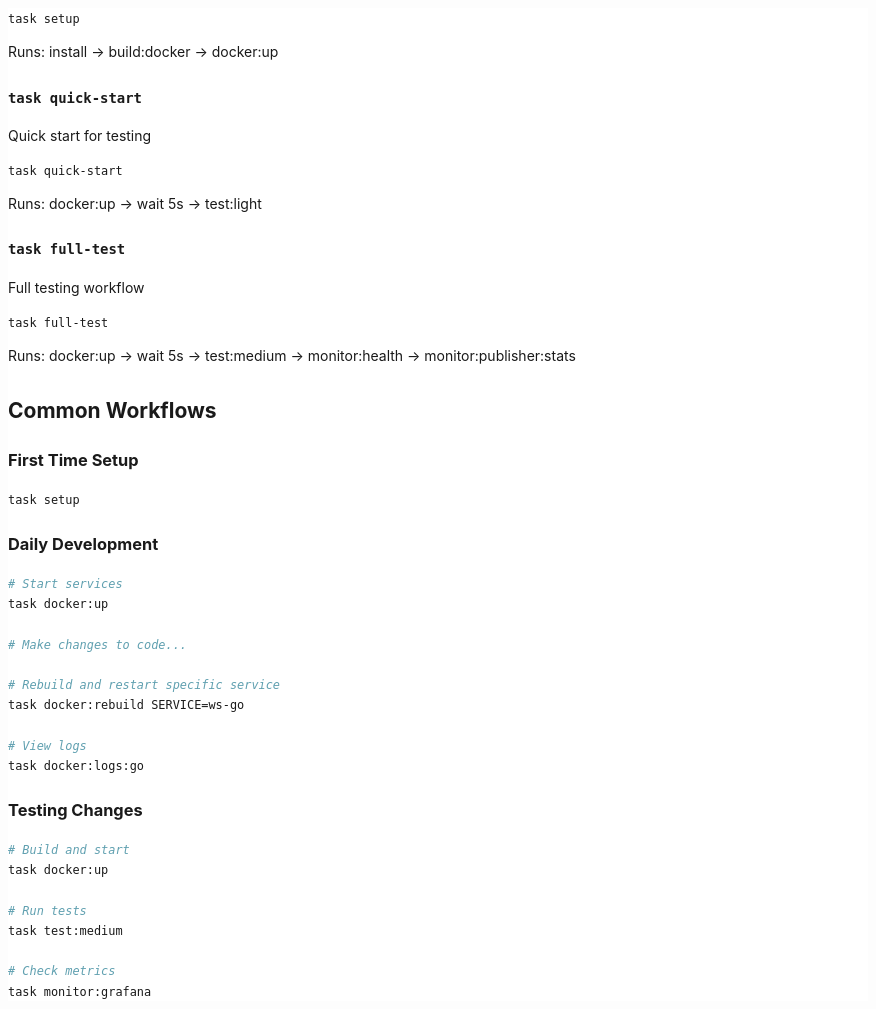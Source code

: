 ```bash
task setup
```

Runs: install → build:docker → docker:up

### `task quick-start`
Quick start for testing

```bash
task quick-start
```

Runs: docker:up → wait 5s → test:light

### `task full-test`
Full testing workflow

```bash
task full-test
```

Runs: docker:up → wait 5s → test:medium → monitor:health → monitor:publisher:stats

## Common Workflows

### First Time Setup
```bash
task setup
```

### Daily Development
```bash
# Start services
task docker:up

# Make changes to code...

# Rebuild and restart specific service
task docker:rebuild SERVICE=ws-go

# View logs
task docker:logs:go
```

### Testing Changes
```bash
# Build and start
task docker:up

# Run tests
task test:medium

# Check metrics
task monitor:grafana
```
